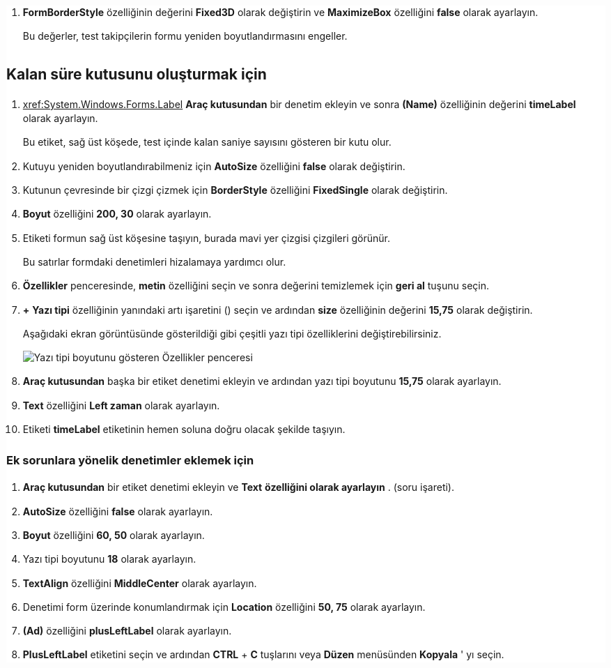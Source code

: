 1. **FormBorderStyle** özelliğinin değerini **Fixed3D** olarak değiştirin ve **MaximizeBox** özelliğini **false** olarak ayarlayın.

     Bu değerler, test takipçilerin formu yeniden boyutlandırmasını engeller.

## <a name="to-create-the-time-remaining-box"></a>Kalan süre kutusunu oluşturmak için

1. <xref:System.Windows.Forms.Label> **Araç kutusundan** bir denetim ekleyin ve sonra **(Name)** özelliğinin değerini **timeLabel** olarak ayarlayın.

     Bu etiket, sağ üst köşede, test içinde kalan saniye sayısını gösteren bir kutu olur.

2. Kutuyu yeniden boyutlandırabilmeniz için **AutoSize** özelliğini **false** olarak değiştirin.

3. Kutunun çevresinde bir çizgi çizmek için **BorderStyle** özelliğini **FixedSingle** olarak değiştirin.

4. **Boyut** özelliğini **200, 30** olarak ayarlayın.

5. Etiketi formun sağ üst köşesine taşıyın, burada mavi yer çizgisi çizgileri görünür.

     Bu satırlar formdaki denetimleri hizalamaya yardımcı olur.

6. **Özellikler** penceresinde, **metin** özelliğini seçin ve sonra değerini temizlemek için **geri al** tuşunu seçin.

7. **+** **Yazı tipi** özelliğinin yanındaki artı işaretini () seçin ve ardından **size** özelliğinin değerini **15,75** olarak değiştirin.

     Aşağıdaki ekran görüntüsünde gösterildiği gibi çeşitli yazı tipi özelliklerini değiştirebilirsiniz.

     ![Yazı tipi boyutunu gösteren Özellikler penceresi](../ide/media/express_setfontsize.png)

8. **Araç kutusundan** başka bir etiket denetimi ekleyin ve ardından yazı tipi boyutunu **15,75** olarak ayarlayın.

9. **Text** özelliğini **Left zaman** olarak ayarlayın.

10. Etiketi **timeLabel** etiketinin hemen soluna doğru olacak şekilde taşıyın.

### <a name="to-add-controls-for-the-addition-problems"></a>Ek sorunlara yönelik denetimler eklemek için

1. **Araç kutusundan** bir etiket denetimi ekleyin ve **Text** **özelliğini olarak ayarlayın** . (soru işareti).

2. **AutoSize** özelliğini **false** olarak ayarlayın.

3. **Boyut** özelliğini **60, 50** olarak ayarlayın.

4. Yazı tipi boyutunu **18** olarak ayarlayın.

5. **TextAlign** özelliğini **MiddleCenter** olarak ayarlayın.

6. Denetimi form üzerinde konumlandırmak için **Location** özelliğini **50, 75** olarak ayarlayın.

7. **(Ad)** özelliğini **plusLeftLabel** olarak ayarlayın.

8. **PlusLeftLabel** etiketini seçin ve ardından **CTRL** + **C** tuşlarını veya **Düzen** menüsünden **Kopyala** ' yı seçin.
